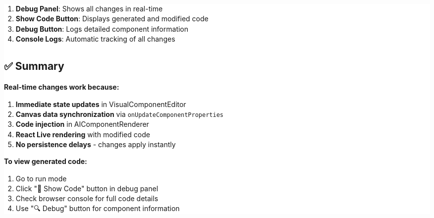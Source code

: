 1. **Debug Panel**: Shows all changes in real-time
2. **Show Code Button**: Displays generated and modified code
3. **Debug Button**: Logs detailed component information
4. **Console Logs**: Automatic tracking of all changes

## ✅ Summary

**Real-time changes work because:**
1. **Immediate state updates** in VisualComponentEditor
2. **Canvas data synchronization** via `onUpdateComponentProperties`
3. **Code injection** in AIComponentRenderer
4. **React Live rendering** with modified code
5. **No persistence delays** - changes apply instantly

**To view generated code:**
1. Go to run mode
2. Click "📄 Show Code" button in debug panel
3. Check browser console for full code details
4. Use "🔍 Debug" button for component information 